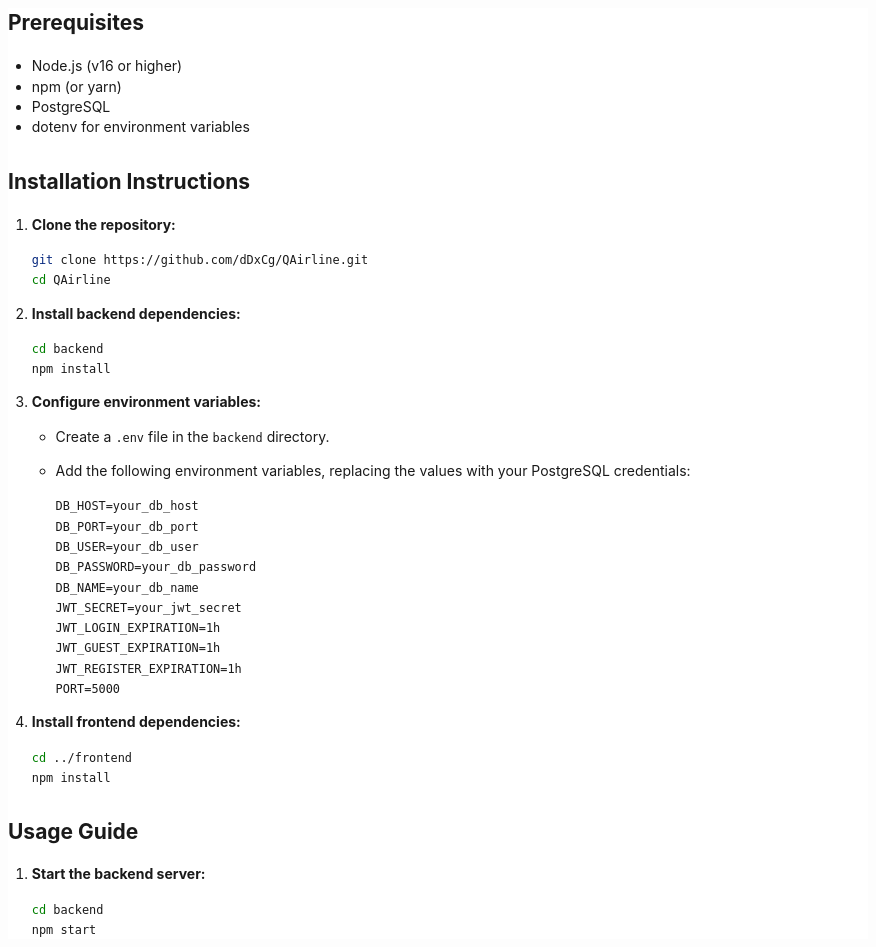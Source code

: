 ## Prerequisites

- Node.js (v16 or higher)
- npm (or yarn)
- PostgreSQL
- dotenv for environment variables

## Installation Instructions

1.  **Clone the repository:**

    ```bash
    git clone https://github.com/dDxCg/QAirline.git
    cd QAirline
    ```

2.  **Install backend dependencies:**

    ```bash
    cd backend
    npm install
    ```

3.  **Configure environment variables:**

    - Create a `.env` file in the `backend` directory.
    - Add the following environment variables, replacing the values with your PostgreSQL credentials:

      ```
      DB_HOST=your_db_host
      DB_PORT=your_db_port
      DB_USER=your_db_user
      DB_PASSWORD=your_db_password
      DB_NAME=your_db_name
      JWT_SECRET=your_jwt_secret
      JWT_LOGIN_EXPIRATION=1h
      JWT_GUEST_EXPIRATION=1h
      JWT_REGISTER_EXPIRATION=1h
      PORT=5000
      ```

4.  **Install frontend dependencies:**

    ```bash
    cd ../frontend
    npm install
    ```

## Usage Guide

1.  **Start the backend server:**

    ```bash
    cd backend
    npm start
    ```
